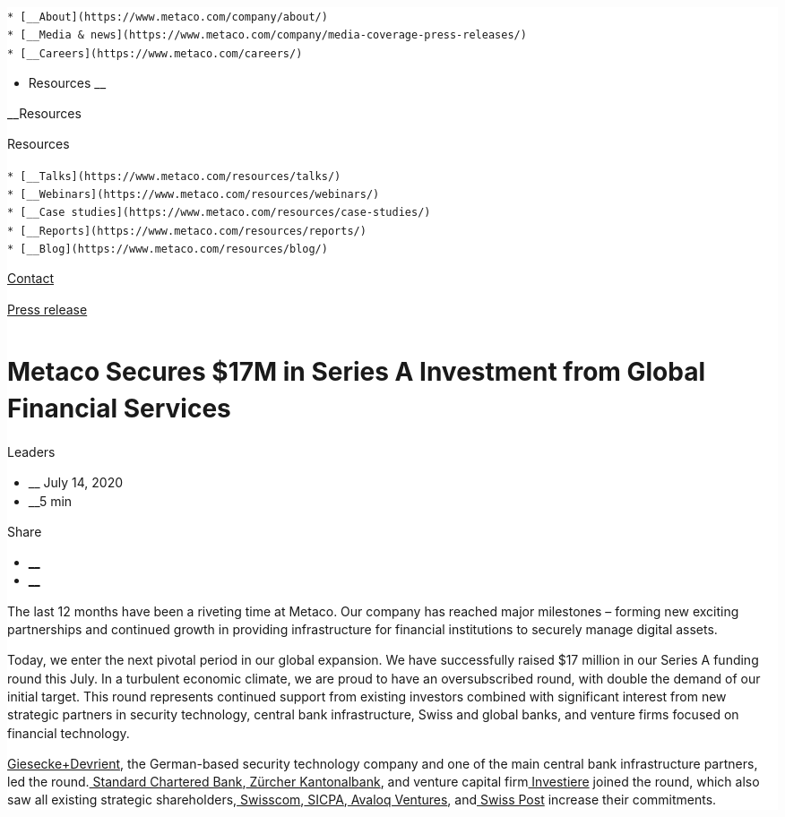     * [__About](https://www.metaco.com/company/about/)
    * [__Media & news](https://www.metaco.com/company/media-coverage-press-releases/)
    * [__Careers](https://www.metaco.com/careers/)

  * Resources __

__Resources

Resources

    * [__Talks](https://www.metaco.com/resources/talks/)
    * [__Webinars](https://www.metaco.com/resources/webinars/)
    * [__Case studies](https://www.metaco.com/resources/case-studies/)
    * [__Reports](https://www.metaco.com/resources/reports/)
    * [__Blog](https://www.metaco.com/resources/blog/)

[Contact](https://www.metaco.com/contact/ "Contact")

[Press release](https://www.metaco.com/category/press-release/)

# Metaco Secures $17M in Series A Investment from Global Financial Services
Leaders

  *  __ July 14, 2020
  *  __5 min

Share

  * [ __](https://www.linkedin.com/sharing/share-offsite/?url=https%3A%2F%2Fwww.metaco.com%2Fpress-release%2Fmetaco-secures-17m-in-series-a-investment-from-global-financial-services-leaders%2F)
  * [__](https://twitter.com/intent/tweet?text=Metaco+https%3A%2F%2Fwww.metaco.com%2Fpress-release%2Fmetaco-secures-17m-in-series-a-investment-from-global-financial-services-leaders%2F+via+%40metaco_sa)

The last 12 months have been a riveting time at Metaco. Our company has
reached major milestones – forming new exciting partnerships and continued
growth in providing infrastructure for financial institutions to securely
manage digital assets.

Today, we enter the next pivotal period in our global expansion. We have
successfully raised $17 million in our Series A funding round this July. In a
turbulent economic climate, we are proud to have an oversubscribed round, with
double the demand of our initial target. This round represents continued
support from existing investors combined with significant interest from new
strategic partners in security technology, central bank infrastructure, Swiss
and global banks, and venture firms focused on financial technology.

[Giesecke+Devrient](https://www.gi-de.com/), the German-based security
technology company and one of the main central bank infrastructure partners,
led the round.[ Standard Chartered Bank](https://www.sc.com/),[ Zürcher
Kantonalbank](https://www.zkb.ch/), and venture capital firm[
Investiere](https://www.investiere.ch/) joined the round, which also saw all
existing strategic shareholders,[ Swisscom](https://www.swisscom.ch/),[
SICPA](https://www.sicpa.com/),[ Avaloq
Ventures](https://www.avaloq.one/avaloqventures), and[ Swiss
Post](https://www.post.ch/en) increase their commitments.
